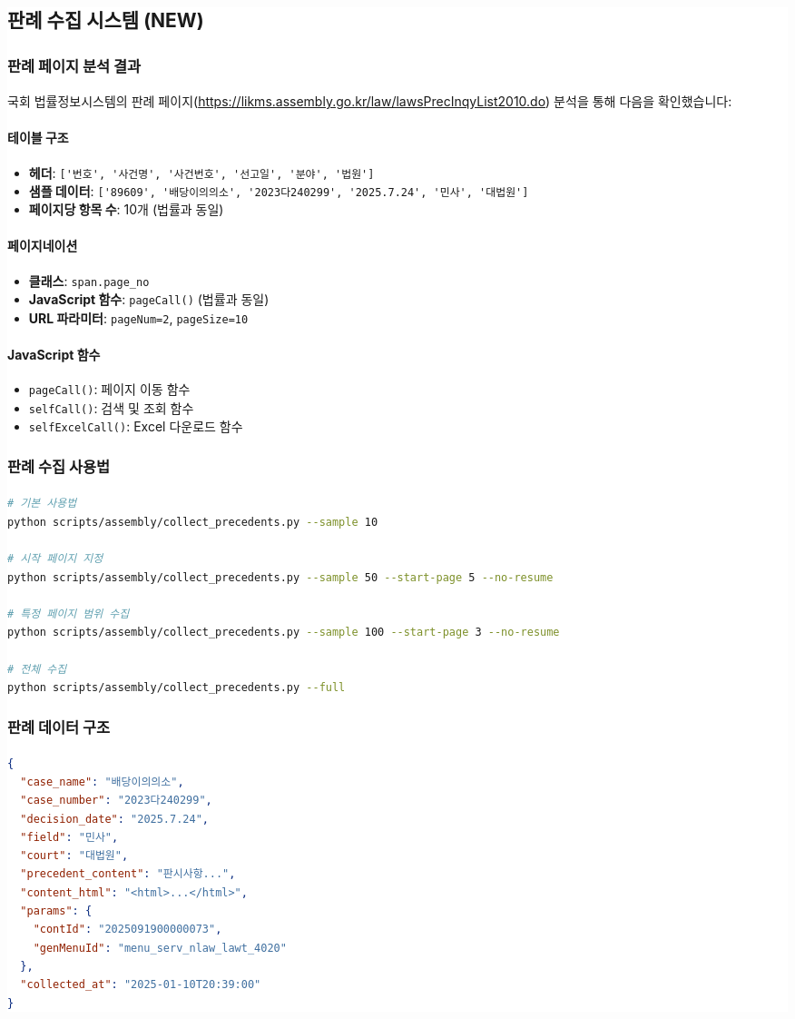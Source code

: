 ## 판례 수집 시스템 (NEW)

### 판례 페이지 분석 결과

국회 법률정보시스템의 판례 페이지(https://likms.assembly.go.kr/law/lawsPrecInqyList2010.do) 분석을 통해 다음을 확인했습니다:

#### 테이블 구조
- **헤더**: `['번호', '사건명', '사건번호', '선고일', '분야', '법원']`
- **샘플 데이터**: `['89609', '배당이의의소', '2023다240299', '2025.7.24', '민사', '대법원']`
- **페이지당 항목 수**: 10개 (법률과 동일)

#### 페이지네이션
- **클래스**: `span.page_no`
- **JavaScript 함수**: `pageCall()` (법률과 동일)
- **URL 파라미터**: `pageNum=2`, `pageSize=10`

#### JavaScript 함수
- `pageCall()`: 페이지 이동 함수
- `selfCall()`: 검색 및 조회 함수
- `selfExcelCall()`: Excel 다운로드 함수

### 판례 수집 사용법

```bash
# 기본 사용법
python scripts/assembly/collect_precedents.py --sample 10

# 시작 페이지 지정
python scripts/assembly/collect_precedents.py --sample 50 --start-page 5 --no-resume

# 특정 페이지 범위 수집
python scripts/assembly/collect_precedents.py --sample 100 --start-page 3 --no-resume

# 전체 수집
python scripts/assembly/collect_precedents.py --full
```

### 판례 데이터 구조

```json
{
  "case_name": "배당이의의소",
  "case_number": "2023다240299",
  "decision_date": "2025.7.24",
  "field": "민사",
  "court": "대법원",
  "precedent_content": "판시사항...",
  "content_html": "<html>...</html>",
  "params": {
    "contId": "2025091900000073",
    "genMenuId": "menu_serv_nlaw_lawt_4020"
  },
  "collected_at": "2025-01-10T20:39:00"
}
```
